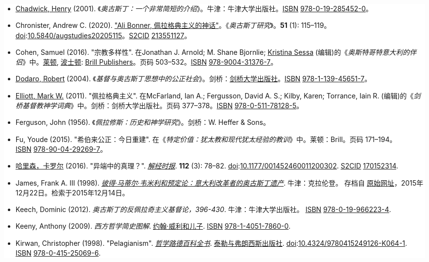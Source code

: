+   [Chadwick, Henry](/wiki/Henry_Chadwick_(theologian) "Henry Chadwick (theologian)") (2001). 《*奥古斯丁：一个非常简短的介绍*》。牛津：牛津大学出版社。[ISBN](/wiki/ISBN_(identifier) "ISBN (identifier)") [<bdi>978-0-19-285452-0</bdi>](/wiki/Special:BookSources/978-0-19-285452-0 "Special:BookSources/978-0-19-285452-0")。

+   Chronister, Andrew C. (2020). ["Ali Bonner, 佩拉格典主义的神话"](https://www.academia.edu/40131562)。《*奥古斯丁研究*》。**51** (1): 115–119。[doi](/wiki/Doi_(identifier) "Doi (identifier)"):[10.5840/augstudies20205115](https://doi.org/10.5840%2Faugstudies20205115)。[S2CID](/wiki/S2CID_(identifier) "S2CID (identifier)") [213551127](https://api.semanticscholar.org/CorpusID:213551127)。

+   Cohen, Samuel (2016). "宗教多样性". 在Jonathan J. Arnold; M. Shane Bjornlie; [Kristina Sessa](/wiki/Kristina_Sessa "Kristina Sessa") (编辑)的《*奥斯特哥特意大利的伴侣*》中。[莱顿](/wiki/Leiden "Leiden"), [波士顿](/wiki/Boston "Boston"): [ Brill Publishers](/wiki/Brill_Publishers "Brill Publishers")。页码 503–532。[ISBN](/wiki/ISBN_(identifier) "ISBN (identifier)") [<bdi>978-9004-31376-7</bdi>](/wiki/Special:BookSources/978-9004-31376-7 "Special:BookSources/978-9004-31376-7")。

+   [Dodaro, Robert](/wiki/Robert_J._Dodaro "Robert J. Dodaro") (2004). 《*基督与奥古斯丁思想中的公正社会*》。剑桥：[剑桥大学出版社](/wiki/Cambridge_University_Press "Cambridge University Press")。[ISBN](/wiki/ISBN_(identifier) "ISBN (identifier)") [<bdi>978-1-139-45651-7</bdi>](/wiki/Special:BookSources/978-1-139-45651-7 "Special:BookSources/978-1-139-45651-7")。

+   [Elliott, Mark W.](/wiki/Mark_W._Elliott "Mark W. Elliott") (2011). "佩拉格典主义". 在McFarland, Ian A.; Fergusson, David A. S.; Kilby, Karen; Torrance, Iain R. (编辑)的《*剑桥基督教神学词典*》中。剑桥：剑桥大学出版社。页码 377–378。[ISBN](/wiki/ISBN_(identifier) "ISBN (identifier)") [<bdi>978-0-511-78128-5</bdi>](/wiki/Special:BookSources/978-0-511-78128-5 "Special:BookSources/978-0-511-78128-5")。

+   Ferguson, John (1956). 《*佩拉修斯：历史和神学研究*》。剑桥：W. Heffer & Sons。

+   Fu, Youde (2015). "希伯来公正：今日重建". 在《*特定价值：犹太教和现代犹太经验的教训*》中。莱顿：Brill。页码 171–194。[ISBN](/wiki/ISBN_(identifier) "ISBN (identifier)") [<bdi>978-90-04-29269-7</bdi>](/wiki/Special:BookSources/978-90-04-29269-7 "Special:BookSources/978-90-04-29269-7")。

+   [哈里森，卡罗尔](/wiki/Carol_Harrison_(theologian) "Carol Harrison (theologian)") (2016). "异端中的真理？". *[解经时报](/wiki/The_Expository_Times "The Expository Times")*. **112** (3): 78–82\. [doi](/wiki/Doi_(identifier) "Doi (identifier)"):[10.1177/001452460011200302](https://doi.org/10.1177%2F001452460011200302). [S2CID](/wiki/S2CID_(identifier) "S2CID (identifier)") [170152314](https://api.semanticscholar.org/CorpusID:170152314).

+   James, Frank A. III (1998). [*彼得·马蒂尔·韦米利和预定论：意大利改革者的奥古斯丁遗产*](https://web.archive.org/web/20151222113343/https://www.questia.com/library/1833170/peter-martyr-vermigli-and-predestination-the-augustinian). 牛津：克拉伦登。 存档自 [原始网址](https://www.questia.com/library/1833170/peter-martyr-vermigli-and-predestination-the-augustinian)，2015年12月22日。检索于2015年12月14日。

+   Keech, Dominic (2012). *奥古斯丁的反佩拉奇主义基督论，396-430*. 牛津：牛津大学出版社。 [ISBN](/wiki/ISBN_(identifier) "ISBN (identifier)") [<bdi>978-0-19-966223-4</bdi>](/wiki/Special:BookSources/978-0-19-966223-4 "Special:BookSources/978-0-19-966223-4").

+   Keeny, Anthony (2009). *西方哲学简史图解*. [约翰·威利和儿子](/wiki/John_Wiley_%26_Sons "John Wiley & Sons"). [ISBN](/wiki/ISBN_(identifier) "ISBN (identifier)") [<bdi>978-1-4051-7860-0</bdi>](/wiki/Special:BookSources/978-1-4051-7860-0 "Special:BookSources/978-1-4051-7860-0").

+   Kirwan, Christopher (1998). "Pelagianism". *[哲学路德百科全书](/wiki/Routledge_Encyclopedia_of_Philosophy "Routledge Encyclopedia of Philosophy")*. [泰勒与弗朗西斯出版社](/wiki/Taylor_%26_Francis "Taylor & Francis"). [doi](/wiki/Doi_(identifier) "Doi (identifier)"):[10.4324/9780415249126-K064-1](https://doi.org/10.4324%2F9780415249126-K064-1). [ISBN](/wiki/ISBN_(identifier) "ISBN (identifier)") [<bdi>978-0-415-25069-6</bdi>](/wiki/Special:BookSources/978-0-415-25069-6 "Special:BookSources/978-0-415-25069-6").
